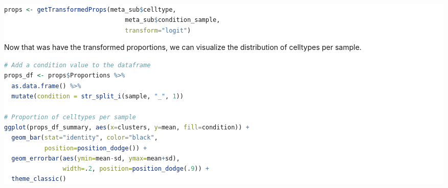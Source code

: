 ```r
props <- getTransformedProps(meta_sub$celltype, 
                                 meta_sub$condition_sample, 
                                 transform="logit")
```

Now that was have the transformed proportions, we can visualize the distribution of celltypes per sample.

```r
# Add a condition value to the dataframe
props_df <- props$Proportions %>%
  as.data.frame() %>%
  mutate(condition = str_split_i(sample, "_", 1))

# Proportion of celltypes per sample
ggplot(props_df_summary, aes(x=clusters, y=mean, fill=condition)) + 
  geom_bar(stat="identity", color="black", 
           position=position_dodge()) +
  geom_errorbar(aes(ymin=mean-sd, ymax=mean+sd), 
                width=.2, position=position_dodge(.9)) +
  theme_classic()
```

<p align="center">